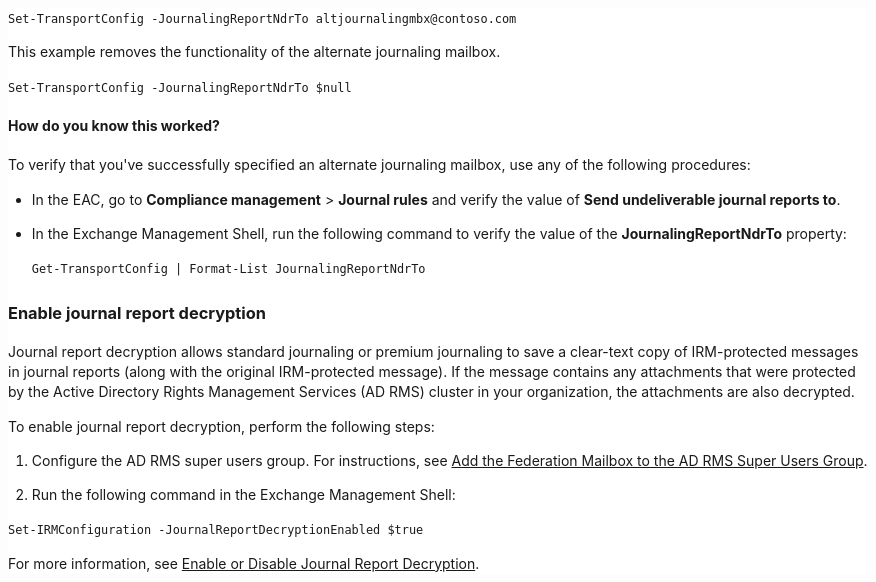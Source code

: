     



```
Set-TransportConfig -JournalingReportNdrTo altjournalingmbx@contoso.com
```

This example removes the functionality of the alternate journaling mailbox.
  
    
    



```
Set-TransportConfig -JournalingReportNdrTo $null
```


#### How do you know this worked?

To verify that you've successfully specified an alternate journaling mailbox, use any of the following procedures:
  
    
    

- In the EAC, go to **Compliance management** > **Journal rules** and verify the value of **Send undeliverable journal reports to**.
    
  
- In the Exchange Management Shell, run the following command to verify the value of the **JournalingReportNdrTo** property:
    
  ```
  Get-TransportConfig | Format-List JournalingReportNdrTo
  ```


### Enable journal report decryption
<a name="IRMDecryption"> </a>

Journal report decryption allows standard journaling or premium journaling to save a clear-text copy of IRM-protected messages in journal reports (along with the original IRM-protected message). If the message contains any attachments that were protected by the Active Directory Rights Management Services (AD RMS) cluster in your organization, the attachments are also decrypted.
  
    
    
To enable journal report decryption, perform the following steps:
  
    
    

1. Configure the AD RMS super users group. For instructions, see  [Add the Federation Mailbox to the AD RMS Super Users Group](http://technet.microsoft.com/library/44618df9-54f0-4474-a450-dcba48a02901.aspx).
    
  
2. Run the following command in the Exchange Management Shell:
    
  ```
  Set-IRMConfiguration -JournalReportDecryptionEnabled $true
  ```

For more information, see  [Enable or Disable Journal Report Decryption](http://technet.microsoft.com/library/1dedbe73-2c1a-4b14-8799-5091aaec7965.aspx).
  
    
    

